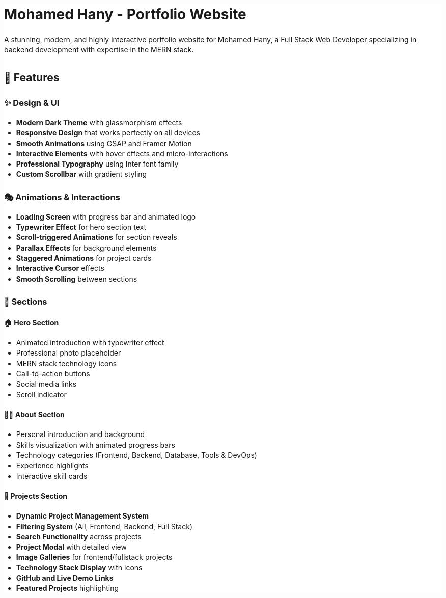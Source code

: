 # Mohamed Hany - Portfolio Website

A stunning, modern, and highly interactive portfolio website for Mohamed Hany, a Full Stack Web Developer specializing in backend development with expertise in the MERN stack.

## 🌟 Features

### ✨ Design & UI
- **Modern Dark Theme** with glassmorphism effects
- **Responsive Design** that works perfectly on all devices
- **Smooth Animations** using GSAP and Framer Motion
- **Interactive Elements** with hover effects and micro-interactions
- **Professional Typography** using Inter font family
- **Custom Scrollbar** with gradient styling

### 🎭 Animations & Interactions
- **Loading Screen** with progress bar and animated logo
- **Typewriter Effect** for hero section text
- **Scroll-triggered Animations** for section reveals
- **Parallax Effects** for background elements
- **Staggered Animations** for project cards
- **Interactive Cursor** effects
- **Smooth Scrolling** between sections

### 📱 Sections

#### 🏠 Hero Section
- Animated introduction with typewriter effect
- Professional photo placeholder
- MERN stack technology icons
- Call-to-action buttons
- Social media links
- Scroll indicator

#### 👨‍💻 About Section
- Personal introduction and background
- Skills visualization with animated progress bars
- Technology categories (Frontend, Backend, Database, Tools & DevOps)
- Experience highlights
- Interactive skill cards

#### 🚀 Projects Section
- **Dynamic Project Management System**
- **Filtering System** (All, Frontend, Backend, Full Stack)
- **Search Functionality** across projects
- **Project Modal** with detailed view
- **Image Galleries** for frontend/fullstack projects
- **Technology Stack Display** with icons
- **GitHub and Live Demo Links**
- **Featured Projects** highlighting
